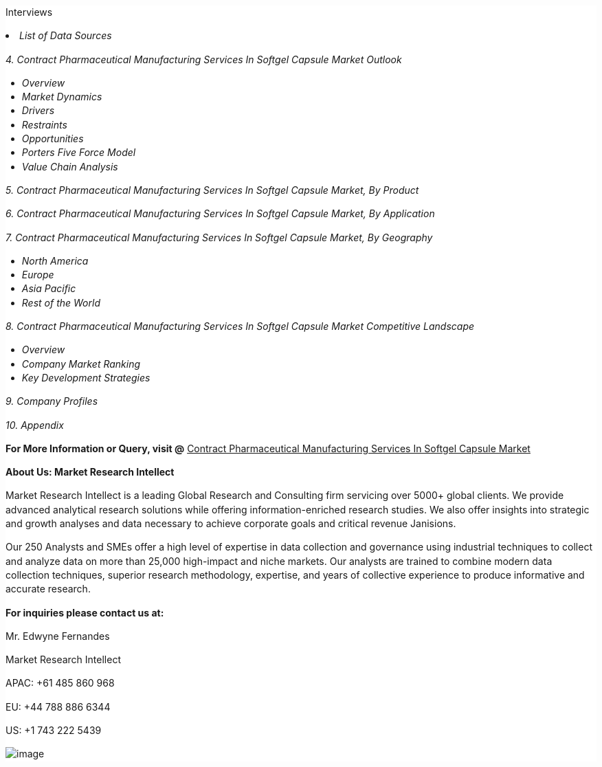 Interviews</span></em></li><li><em><span class="">List of Data Sources</span></em></li></ul><p><em><span class="font-[700]">4. Contract Pharmaceutical Manufacturing Services In Softgel Capsule Market Outlook</span></em></p><ul><li><em><span class="">Overview</span></em></li><li><em><span class="">Market Dynamics</span></em></li><li><em><span class="">Drivers</span></em></li><li><em><span class="">Restraints</span></em></li><li><em><span class="">Opportunities</span></em></li><li><em><span class="">Porters Five Force Model</span></em></li><li><em><span class="">Value Chain Analysis</span></em></li></ul><p><em><span class="font-[700]">5. Contract Pharmaceutical Manufacturing Services In Softgel Capsule Market, By Product</span></em></p><p><em><span class="font-[700]">6. Contract Pharmaceutical Manufacturing Services In Softgel Capsule Market, By Application</span></em></p><p><em><span class="font-[700]">7. Contract Pharmaceutical Manufacturing Services In Softgel Capsule Market, By Geography</span></em></p><ul><li><em><span class="">North America</span></em></li><li><em><span class="">Europe</span></em></li><li><em><span class="">Asia Pacific</span></em></li><li><em><span class="">Rest of the World</span></em></li></ul><p><em><span class="font-[700]">8. Contract Pharmaceutical Manufacturing Services In Softgel Capsule Market Competitive Landscape</span></em></p><ul><li><em><span class="">Overview</span></em></li><li><em><span class="">Company Market Ranking</span></em></li><li><em><span class="">Key Development Strategies</span></em></li></ul><p><em><span class="font-[700]">9. Company Profiles</span></em></p><p><em><span class="font-[700]">10. Appendix</span></em></p><p><span class="font-[700]"><strong>For More Information or Query, visit&nbsp;@</strong>&nbsp;</span><span class="font-[700]"><a href="https://www.marketresearchintellect.com/product/global-contract-pharmaceutical-manufacturing-services-in-softgel-capsule-market/?utm_source=Linkedin&utm_medium828" target="_blank" data-tracking-control-name="article-ssr-frontend-pulse_little-text-block" data-tracking-will-navigate="" data-test-link="">Contract Pharmaceutical Manufacturing Services In Softgel Capsule Market</a></span></p><p><strong><span class="font-[700]">About Us: Market Research Intellect</span></strong></p><p><span class="">Market Research Intellect is a leading Global Research and Consulting firm servicing over 5000+ global clients. We provide advanced analytical research solutions while offering information-enriched research studies.&nbsp;</span>We also offer insights into strategic and growth analyses and data necessary to achieve corporate goals and critical revenue Janisions.</p><p><span class="">Our 250 Analysts and SMEs offer a high level of expertise in data collection and governance using industrial techniques to collect and analyze data on more than 25,000 high-impact and niche markets. Our analysts are trained to combine modern data collection techniques, superior research methodology, expertise, and years of collective experience to produce informative and accurate research.</span></p><p><strong>For inquiries please contact us at:</strong></p><p>Mr. Edwyne Fernandes</p><p>Market Research Intellect</p><p>APAC: +61 485 860 968</p><p>EU: +44 788 886 6344</p><p>US: +1 743 222 5439</p>
![image](https://github.com/user-attachments/assets/afee7eb5-b04b-4126-9bc3-262af396ed66)
